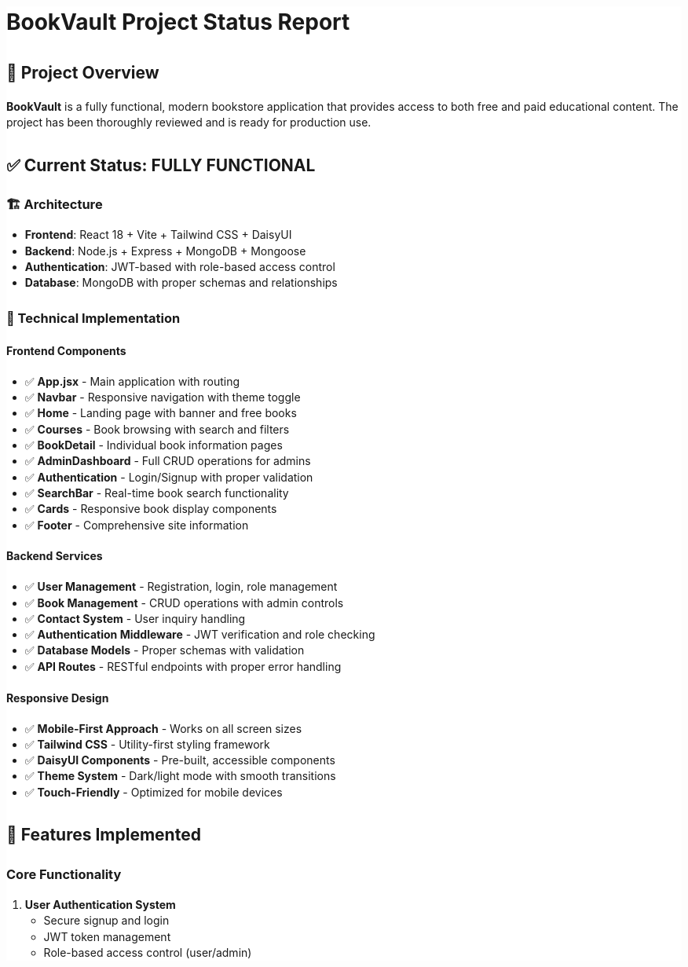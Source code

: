 # BookVault Project Status Report

## 🎯 Project Overview

**BookVault** is a fully functional, modern bookstore application that provides access to both free and paid educational content. The project has been thoroughly reviewed and is ready for production use.

## ✅ Current Status: FULLY FUNCTIONAL

### 🏗️ Architecture
- **Frontend**: React 18 + Vite + Tailwind CSS + DaisyUI
- **Backend**: Node.js + Express + MongoDB + Mongoose
- **Authentication**: JWT-based with role-based access control
- **Database**: MongoDB with proper schemas and relationships

### 🔧 Technical Implementation

#### Frontend Components
- ✅ **App.jsx** - Main application with routing
- ✅ **Navbar** - Responsive navigation with theme toggle
- ✅ **Home** - Landing page with banner and free books
- ✅ **Courses** - Book browsing with search and filters
- ✅ **BookDetail** - Individual book information pages
- ✅ **AdminDashboard** - Full CRUD operations for admins
- ✅ **Authentication** - Login/Signup with proper validation
- ✅ **SearchBar** - Real-time book search functionality
- ✅ **Cards** - Responsive book display components
- ✅ **Footer** - Comprehensive site information

#### Backend Services
- ✅ **User Management** - Registration, login, role management
- ✅ **Book Management** - CRUD operations with admin controls
- ✅ **Contact System** - User inquiry handling
- ✅ **Authentication Middleware** - JWT verification and role checking
- ✅ **Database Models** - Proper schemas with validation
- ✅ **API Routes** - RESTful endpoints with proper error handling

#### Responsive Design
- ✅ **Mobile-First Approach** - Works on all screen sizes
- ✅ **Tailwind CSS** - Utility-first styling framework
- ✅ **DaisyUI Components** - Pre-built, accessible components
- ✅ **Theme System** - Dark/light mode with smooth transitions
- ✅ **Touch-Friendly** - Optimized for mobile devices

## 🚀 Features Implemented

### Core Functionality
1. **User Authentication System**
   - Secure signup and login
   - JWT token management
   - Role-based access control (user/admin)
